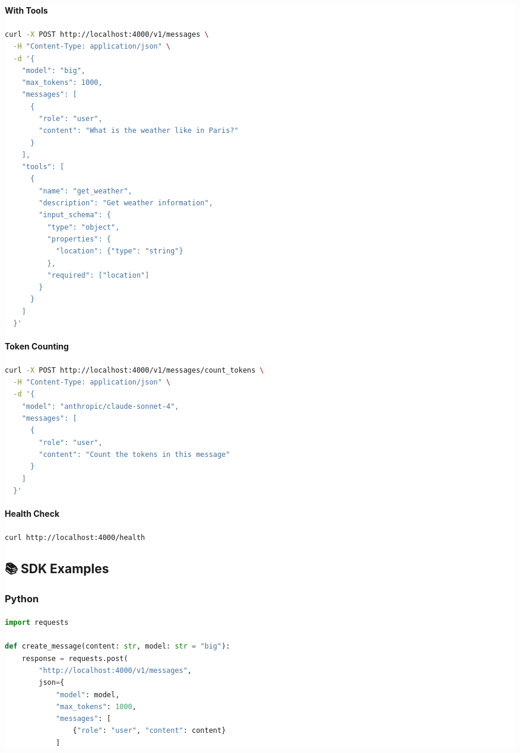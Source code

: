 #### With Tools
```bash
curl -X POST http://localhost:4000/v1/messages \
  -H "Content-Type: application/json" \
  -d '{
    "model": "big",
    "max_tokens": 1000,
    "messages": [
      {
        "role": "user",
        "content": "What is the weather like in Paris?"
      }
    ],
    "tools": [
      {
        "name": "get_weather",
        "description": "Get weather information",
        "input_schema": {
          "type": "object",
          "properties": {
            "location": {"type": "string"}
          },
          "required": ["location"]
        }
      }
    ]
  }'
```

#### Token Counting
```bash
curl -X POST http://localhost:4000/v1/messages/count_tokens \
  -H "Content-Type: application/json" \
  -d '{
    "model": "anthropic/claude-sonnet-4",
    "messages": [
      {
        "role": "user",
        "content": "Count the tokens in this message"
      }
    ]
  }'
```

#### Health Check
```bash
curl http://localhost:4000/health
```

## 📚 SDK Examples

### Python
```python
import requests

def create_message(content: str, model: str = "big"):
    response = requests.post(
        "http://localhost:4000/v1/messages",
        json={
            "model": model,
            "max_tokens": 1000,
            "messages": [
                {"role": "user", "content": content}
            ]
```